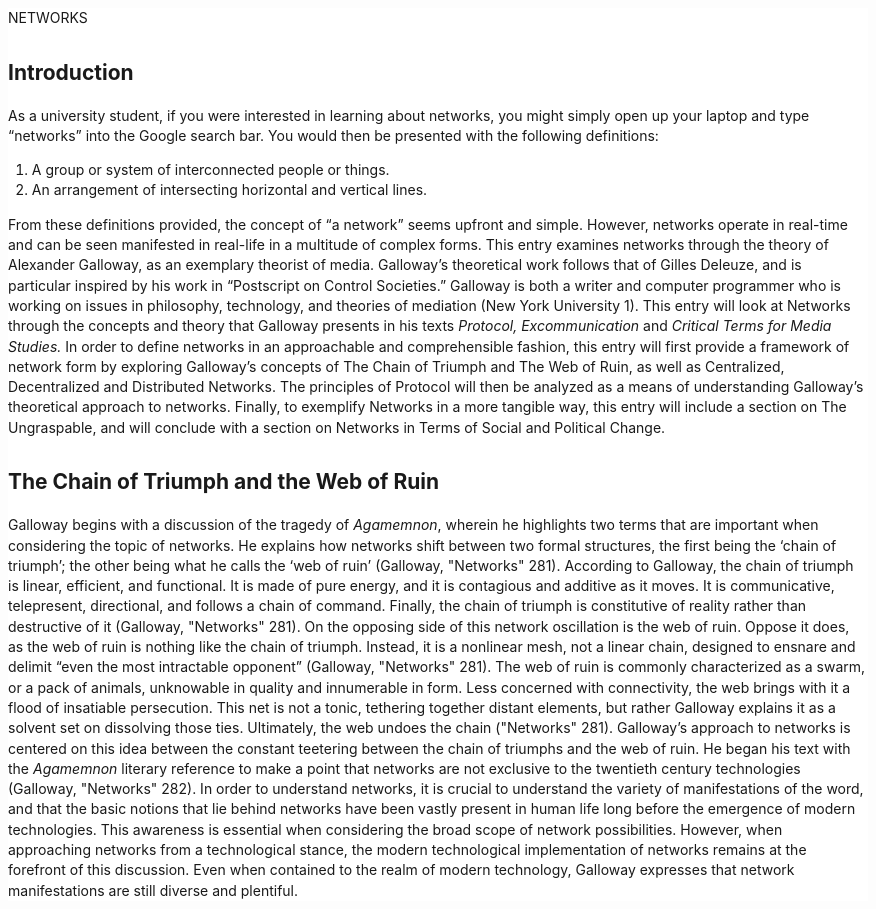 NETWORKS
## Introduction

As a university student, if you were interested in learning about networks, you might simply open up your laptop and type “networks” into the Google search bar. You would then be presented with the following definitions: 

1. A group or system of interconnected people or things. 
2. An arrangement of intersecting horizontal and vertical lines. 

From these definitions provided, the concept of “a network” seems upfront and simple. However, networks operate in real-time and can be seen manifested in real-life in a multitude of complex forms. This entry examines networks through the theory of Alexander Galloway, as an exemplary theorist of media. Galloway’s theoretical work follows that of Gilles Deleuze, and is particular inspired by his work in “Postscript on Control Societies.” Galloway is both a writer and computer programmer who is working on issues in philosophy, technology, and theories of mediation (New York University 1). This entry will look at Networks through the concepts and theory that Galloway presents in his texts _Protocol, Excommunication_ and _Critical Terms for Media Studies._
	In order to define networks in an approachable and comprehensible fashion, this entry will first provide a framework of network form by exploring Galloway’s concepts of The Chain of Triumph and The Web of Ruin, as well as Centralized, Decentralized and Distributed Networks. The principles of Protocol will then be analyzed as a means of understanding Galloway’s theoretical approach to networks. Finally, to exemplify Networks in a more tangible way, this entry will include a section on The Ungraspable, and will conclude with a section on Networks in Terms of Social and Political Change.

## The Chain of Triumph and the Web of Ruin

Galloway begins with a discussion of the tragedy of _Agamemnon_, wherein he highlights two terms that are important when considering the topic of networks. He explains how networks shift between two formal structures, the first being the ‘chain of triumph’; the other being what he calls the ‘web of ruin’ (Galloway, "Networks" 281). According to Galloway, the chain of triumph is linear, efficient, and functional. It is made of pure energy, and it is contagious and additive as it moves. It is communicative, telepresent, directional, and follows a chain of command. Finally, the chain of triumph is constitutive of reality rather than destructive of it (Galloway, "Networks" 281). On the opposing side of this network oscillation is the web of ruin. Oppose it does, as the web of ruin is nothing like the chain of triumph. Instead, it is a nonlinear mesh, not a linear chain, designed to ensnare and delimit “even the most intractable opponent” (Galloway, "Networks" 281). The web of ruin is commonly characterized as a swarm, or a pack of animals, unknowable in quality and innumerable in form. Less concerned with connectivity, the web brings with it a flood of insatiable persecution. This net is not a tonic, tethering together distant elements, but rather Galloway explains it as a solvent set on dissolving those ties. Ultimately, the web undoes the chain ("Networks" 281). Galloway’s approach to networks is centered on this idea between the constant teetering between the chain of triumphs and the web of ruin. He began his text with the _Agamemnon_ literary reference to make a point that networks are not exclusive to the twentieth century technologies (Galloway, "Networks" 282). In order to understand networks, it is crucial to understand the variety of manifestations of the word, and that the basic notions that lie behind networks have been vastly present in human life long before the emergence of modern technologies. This awareness is essential when considering the broad scope of network possibilities. However, when approaching networks from a technological stance, the modern technological implementation of networks remains at the forefront of this discussion. Even when contained to the realm of modern technology, Galloway expresses that network manifestations are still diverse and plentiful.
